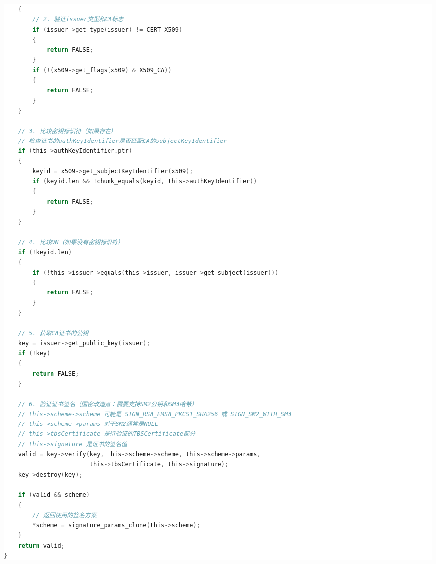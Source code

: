 ```c
    {
        // 2. 验证issuer类型和CA标志
        if (issuer->get_type(issuer) != CERT_X509)
        {
            return FALSE;
        }
        if (!(x509->get_flags(x509) & X509_CA))
        {
            return FALSE;
        }
    }

    // 3. 比较密钥标识符（如果存在）
    // 检查证书的authKeyIdentifier是否匹配CA的subjectKeyIdentifier
    if (this->authKeyIdentifier.ptr)
    {
        keyid = x509->get_subjectKeyIdentifier(x509);
        if (keyid.len && !chunk_equals(keyid, this->authKeyIdentifier))
        {
            return FALSE;
        }
    }
    
    // 4. 比较DN（如果没有密钥标识符）
    if (!keyid.len)
    {
        if (!this->issuer->equals(this->issuer, issuer->get_subject(issuer)))
        {
            return FALSE;
        }
    }

    // 5. 获取CA证书的公钥
    key = issuer->get_public_key(issuer);
    if (!key)
    {
        return FALSE;
    }
    
    // 6. 验证证书签名（国密改造点：需要支持SM2公钥和SM3哈希）
    // this->scheme->scheme 可能是 SIGN_RSA_EMSA_PKCS1_SHA256 或 SIGN_SM2_WITH_SM3
    // this->scheme->params 对于SM2通常是NULL
    // this->tbsCertificate 是待验证的TBSCertificate部分
    // this->signature 是证书的签名值
    valid = key->verify(key, this->scheme->scheme, this->scheme->params,
                        this->tbsCertificate, this->signature);
    key->destroy(key);
    
    if (valid && scheme)
    {
        // 返回使用的签名方案
        *scheme = signature_params_clone(this->scheme);
    }
    return valid;
}
```
